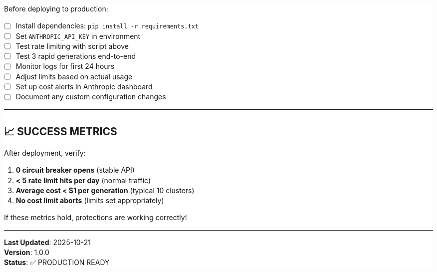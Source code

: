Before deploying to production:

- [ ] Install dependencies: `pip install -r requirements.txt`
- [ ] Set `ANTHROPIC_API_KEY` in environment
- [ ] Test rate limiting with script above
- [ ] Test 3 rapid generations end-to-end
- [ ] Monitor logs for first 24 hours
- [ ] Adjust limits based on actual usage
- [ ] Set up cost alerts in Anthropic dashboard
- [ ] Document any custom configuration changes

---

## 📈 SUCCESS METRICS

After deployment, verify:

1. **0 circuit breaker opens** (stable API)
2. **< 5 rate limit hits per day** (normal traffic)
3. **Average cost < $1 per generation** (typical 10 clusters)
4. **No cost limit aborts** (limits set appropriately)

If these metrics hold, protections are working correctly!

---

**Last Updated**: 2025-10-21  
**Version**: 1.0.0  
**Status**: ✅ PRODUCTION READY
